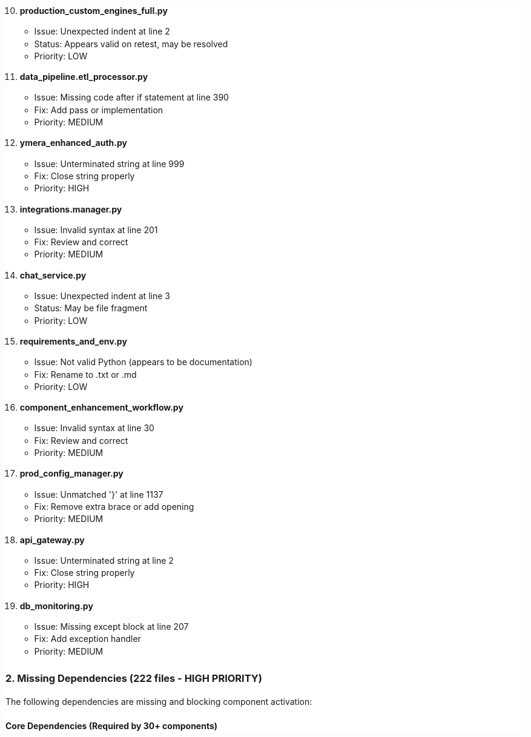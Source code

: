10. **production_custom_engines_full.py**
    - Issue: Unexpected indent at line 2
    - Status: Appears valid on retest, may be resolved
    - Priority: LOW

11. **data_pipeline.etl_processor.py**
    - Issue: Missing code after if statement at line 390
    - Fix: Add pass or implementation
    - Priority: MEDIUM

12. **ymera_enhanced_auth.py**
    - Issue: Unterminated string at line 999
    - Fix: Close string properly
    - Priority: HIGH

13. **integrations.manager.py**
    - Issue: Invalid syntax at line 201
    - Fix: Review and correct
    - Priority: MEDIUM

14. **chat_service.py**
    - Issue: Unexpected indent at line 3
    - Status: May be file fragment
    - Priority: LOW

15. **requirements_and_env.py**
    - Issue: Not valid Python (appears to be documentation)
    - Fix: Rename to .txt or .md
    - Priority: LOW

16. **component_enhancement_workflow.py**
    - Issue: Invalid syntax at line 30
    - Fix: Review and correct
    - Priority: MEDIUM

17. **prod_config_manager.py**
    - Issue: Unmatched '}' at line 1137
    - Fix: Remove extra brace or add opening
    - Priority: MEDIUM

18. **api_gateway.py**
    - Issue: Unterminated string at line 2
    - Fix: Close string properly
    - Priority: HIGH

19. **db_monitoring.py**
    - Issue: Missing except block at line 207
    - Fix: Add exception handler
    - Priority: MEDIUM

### 2. Missing Dependencies (222 files - HIGH PRIORITY)

The following dependencies are missing and blocking component activation:

#### Core Dependencies (Required by 30+ components)
